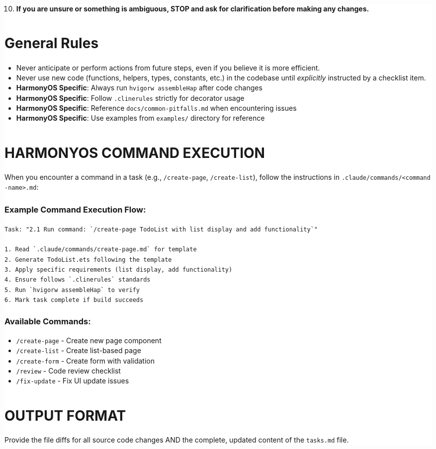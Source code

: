 10.  **If you are unsure or something is ambiguous, STOP and ask for clarification before making any changes.**

# **General Rules**
- Never anticipate or perform actions from future steps, even if you believe it is more efficient.
- Never use new code (functions, helpers, types, constants, etc.) in the codebase until *explicitly* instructed by a checklist item.
- **HarmonyOS Specific**: Always run `hvigorw assembleHap` after code changes
- **HarmonyOS Specific**: Follow `.clinerules` strictly for decorator usage
- **HarmonyOS Specific**: Reference `docs/common-pitfalls.md` when encountering issues
- **HarmonyOS Specific**: Use examples from `examples/` directory for reference

# **HARMONYOS COMMAND EXECUTION**

When you encounter a command in a task (e.g., `/create-page`, `/create-list`), follow the instructions in `.claude/commands/<command-name>.md`:

### Example Command Execution Flow:
```
Task: "2.1 Run command: `/create-page TodoList with list display and add functionality`"

1. Read `.claude/commands/create-page.md` for template
2. Generate TodoList.ets following the template
3. Apply specific requirements (list display, add functionality)
4. Ensure follows `.clinerules` standards
5. Run `hvigorw assembleHap` to verify
6. Mark task complete if build succeeds
```

### Available Commands:
- `/create-page` - Create new page component
- `/create-list` - Create list-based page
- `/create-form` - Create form with validation
- `/review` - Code review checklist
- `/fix-update` - Fix UI update issues

# **OUTPUT FORMAT**

Provide the file diffs for all source code changes AND the complete, updated content of the `tasks.md` file.
